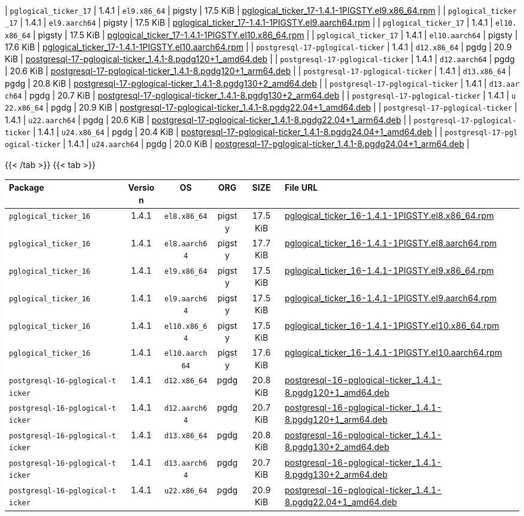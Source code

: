 | `pglogical_ticker_17` | 1.4.1 | `el9.x86_64` | pigsty | 17.5 KiB | [pglogical_ticker_17-1.4.1-1PIGSTY.el9.x86_64.rpm](https://repo.pigsty.io/yum/pgsql/el9.x86_64/pglogical_ticker_17-1.4.1-1PIGSTY.el9.x86_64.rpm) |
| `pglogical_ticker_17` | 1.4.1 | `el9.aarch64` | pigsty | 17.5 KiB | [pglogical_ticker_17-1.4.1-1PIGSTY.el9.aarch64.rpm](https://repo.pigsty.io/yum/pgsql/el9.aarch64/pglogical_ticker_17-1.4.1-1PIGSTY.el9.aarch64.rpm) |
| `pglogical_ticker_17` | 1.4.1 | `el10.x86_64` | pigsty | 17.5 KiB | [pglogical_ticker_17-1.4.1-1PIGSTY.el10.x86_64.rpm](https://repo.pigsty.io/yum/pgsql/el10.x86_64/pglogical_ticker_17-1.4.1-1PIGSTY.el10.x86_64.rpm) |
| `pglogical_ticker_17` | 1.4.1 | `el10.aarch64` | pigsty | 17.6 KiB | [pglogical_ticker_17-1.4.1-1PIGSTY.el10.aarch64.rpm](https://repo.pigsty.io/yum/pgsql/el10.aarch64/pglogical_ticker_17-1.4.1-1PIGSTY.el10.aarch64.rpm) |
| `postgresql-17-pglogical-ticker` | 1.4.1 | `d12.x86_64` | pgdg | 20.9 KiB | [postgresql-17-pglogical-ticker_1.4.1-8.pgdg120+1_amd64.deb](https://apt.postgresql.org/pub/repos/apt/pool/main/p/pglogical-ticker/postgresql-17-pglogical-ticker_1.4.1-8.pgdg120+1_amd64.deb) |
| `postgresql-17-pglogical-ticker` | 1.4.1 | `d12.aarch64` | pgdg | 20.6 KiB | [postgresql-17-pglogical-ticker_1.4.1-8.pgdg120+1_arm64.deb](https://apt.postgresql.org/pub/repos/apt/pool/main/p/pglogical-ticker/postgresql-17-pglogical-ticker_1.4.1-8.pgdg120+1_arm64.deb) |
| `postgresql-17-pglogical-ticker` | 1.4.1 | `d13.x86_64` | pgdg | 20.8 KiB | [postgresql-17-pglogical-ticker_1.4.1-8.pgdg130+2_amd64.deb](https://apt.postgresql.org/pub/repos/apt/pool/main/p/pglogical-ticker/postgresql-17-pglogical-ticker_1.4.1-8.pgdg130+2_amd64.deb) |
| `postgresql-17-pglogical-ticker` | 1.4.1 | `d13.aarch64` | pgdg | 20.7 KiB | [postgresql-17-pglogical-ticker_1.4.1-8.pgdg130+2_arm64.deb](https://apt.postgresql.org/pub/repos/apt/pool/main/p/pglogical-ticker/postgresql-17-pglogical-ticker_1.4.1-8.pgdg130+2_arm64.deb) |
| `postgresql-17-pglogical-ticker` | 1.4.1 | `u22.x86_64` | pgdg | 20.9 KiB | [postgresql-17-pglogical-ticker_1.4.1-8.pgdg22.04+1_amd64.deb](https://apt.postgresql.org/pub/repos/apt/pool/main/p/pglogical-ticker/postgresql-17-pglogical-ticker_1.4.1-8.pgdg22.04+1_amd64.deb) |
| `postgresql-17-pglogical-ticker` | 1.4.1 | `u22.aarch64` | pgdg | 20.6 KiB | [postgresql-17-pglogical-ticker_1.4.1-8.pgdg22.04+1_arm64.deb](https://apt.postgresql.org/pub/repos/apt/pool/main/p/pglogical-ticker/postgresql-17-pglogical-ticker_1.4.1-8.pgdg22.04+1_arm64.deb) |
| `postgresql-17-pglogical-ticker` | 1.4.1 | `u24.x86_64` | pgdg | 20.4 KiB | [postgresql-17-pglogical-ticker_1.4.1-8.pgdg24.04+1_amd64.deb](https://apt.postgresql.org/pub/repos/apt/pool/main/p/pglogical-ticker/postgresql-17-pglogical-ticker_1.4.1-8.pgdg24.04+1_amd64.deb) |
| `postgresql-17-pglogical-ticker` | 1.4.1 | `u24.aarch64` | pgdg | 20.0 KiB | [postgresql-17-pglogical-ticker_1.4.1-8.pgdg24.04+1_arm64.deb](https://apt.postgresql.org/pub/repos/apt/pool/main/p/pglogical-ticker/postgresql-17-pglogical-ticker_1.4.1-8.pgdg24.04+1_arm64.deb) |

{{< /tab >}}
{{< tab >}}

| **Package** | **Version** | **OS** | **ORG** | **SIZE** | **File URL** |
|:------------|:-----------:|:------:|:-------:|:--------:|:--------------|
| `pglogical_ticker_16` | 1.4.1 | `el8.x86_64` | pigsty | 17.5 KiB | [pglogical_ticker_16-1.4.1-1PIGSTY.el8.x86_64.rpm](https://repo.pigsty.io/yum/pgsql/el8.x86_64/pglogical_ticker_16-1.4.1-1PIGSTY.el8.x86_64.rpm) |
| `pglogical_ticker_16` | 1.4.1 | `el8.aarch64` | pigsty | 17.7 KiB | [pglogical_ticker_16-1.4.1-1PIGSTY.el8.aarch64.rpm](https://repo.pigsty.io/yum/pgsql/el8.aarch64/pglogical_ticker_16-1.4.1-1PIGSTY.el8.aarch64.rpm) |
| `pglogical_ticker_16` | 1.4.1 | `el9.x86_64` | pigsty | 17.5 KiB | [pglogical_ticker_16-1.4.1-1PIGSTY.el9.x86_64.rpm](https://repo.pigsty.io/yum/pgsql/el9.x86_64/pglogical_ticker_16-1.4.1-1PIGSTY.el9.x86_64.rpm) |
| `pglogical_ticker_16` | 1.4.1 | `el9.aarch64` | pigsty | 17.5 KiB | [pglogical_ticker_16-1.4.1-1PIGSTY.el9.aarch64.rpm](https://repo.pigsty.io/yum/pgsql/el9.aarch64/pglogical_ticker_16-1.4.1-1PIGSTY.el9.aarch64.rpm) |
| `pglogical_ticker_16` | 1.4.1 | `el10.x86_64` | pigsty | 17.5 KiB | [pglogical_ticker_16-1.4.1-1PIGSTY.el10.x86_64.rpm](https://repo.pigsty.io/yum/pgsql/el10.x86_64/pglogical_ticker_16-1.4.1-1PIGSTY.el10.x86_64.rpm) |
| `pglogical_ticker_16` | 1.4.1 | `el10.aarch64` | pigsty | 17.6 KiB | [pglogical_ticker_16-1.4.1-1PIGSTY.el10.aarch64.rpm](https://repo.pigsty.io/yum/pgsql/el10.aarch64/pglogical_ticker_16-1.4.1-1PIGSTY.el10.aarch64.rpm) |
| `postgresql-16-pglogical-ticker` | 1.4.1 | `d12.x86_64` | pgdg | 20.8 KiB | [postgresql-16-pglogical-ticker_1.4.1-8.pgdg120+1_amd64.deb](https://apt.postgresql.org/pub/repos/apt/pool/main/p/pglogical-ticker/postgresql-16-pglogical-ticker_1.4.1-8.pgdg120+1_amd64.deb) |
| `postgresql-16-pglogical-ticker` | 1.4.1 | `d12.aarch64` | pgdg | 20.7 KiB | [postgresql-16-pglogical-ticker_1.4.1-8.pgdg120+1_arm64.deb](https://apt.postgresql.org/pub/repos/apt/pool/main/p/pglogical-ticker/postgresql-16-pglogical-ticker_1.4.1-8.pgdg120+1_arm64.deb) |
| `postgresql-16-pglogical-ticker` | 1.4.1 | `d13.x86_64` | pgdg | 20.8 KiB | [postgresql-16-pglogical-ticker_1.4.1-8.pgdg130+2_amd64.deb](https://apt.postgresql.org/pub/repos/apt/pool/main/p/pglogical-ticker/postgresql-16-pglogical-ticker_1.4.1-8.pgdg130+2_amd64.deb) |
| `postgresql-16-pglogical-ticker` | 1.4.1 | `d13.aarch64` | pgdg | 20.7 KiB | [postgresql-16-pglogical-ticker_1.4.1-8.pgdg130+2_arm64.deb](https://apt.postgresql.org/pub/repos/apt/pool/main/p/pglogical-ticker/postgresql-16-pglogical-ticker_1.4.1-8.pgdg130+2_arm64.deb) |
| `postgresql-16-pglogical-ticker` | 1.4.1 | `u22.x86_64` | pgdg | 20.9 KiB | [postgresql-16-pglogical-ticker_1.4.1-8.pgdg22.04+1_amd64.deb](https://apt.postgresql.org/pub/repos/apt/pool/main/p/pglogical-ticker/postgresql-16-pglogical-ticker_1.4.1-8.pgdg22.04+1_amd64.deb) |